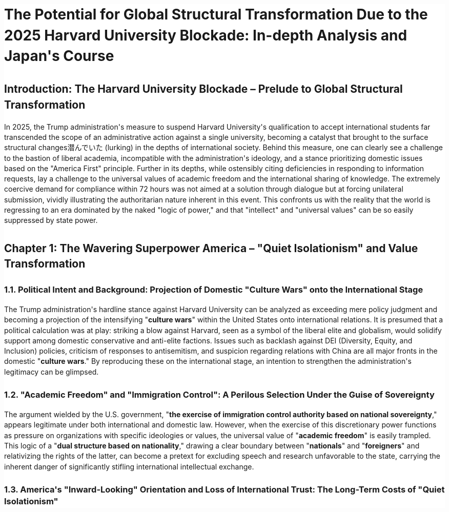 # The Potential for Global Structural Transformation Due to the 2025 Harvard University Blockade: In-depth Analysis and Japan's Course

## Introduction: The Harvard University Blockade – Prelude to Global Structural Transformation

In 2025, the Trump administration's measure to suspend Harvard University's qualification to accept international students far transcended the scope of an administrative action against a single university, becoming a catalyst that brought to the surface structural changes潜んでいた (lurking) in the depths of international society. Behind this measure, one can clearly see a challenge to the bastion of liberal academia, incompatible with the administration's ideology, and a stance prioritizing domestic issues based on the "America First" principle. Further in its depths, while ostensibly citing deficiencies in responding to information requests, lay a challenge to the universal values of academic freedom and the international sharing of knowledge. The extremely coercive demand for compliance within 72 hours was not aimed at a solution through dialogue but at forcing unilateral submission, vividly illustrating the authoritarian nature inherent in this event. This confronts us with the reality that the world is regressing to an era dominated by the naked "logic of power," and that "intellect" and "universal values" can be so easily suppressed by state power.

## Chapter 1: The Wavering Superpower America – "Quiet Isolationism" and Value Transformation

### 1.1. Political Intent and Background: Projection of Domestic "Culture Wars" onto the International Stage

The Trump administration's hardline stance against Harvard University can be analyzed as exceeding mere policy judgment and becoming a projection of the intensifying "**culture wars**" within the United States onto international relations. It is presumed that a political calculation was at play: striking a blow against Harvard, seen as a symbol of the liberal elite and globalism, would solidify support among domestic conservative and anti-elite factions. Issues such as backlash against DEI (Diversity, Equity, and Inclusion) policies, criticism of responses to antisemitism, and suspicion regarding relations with China are all major fronts in the domestic "**culture wars**." By reproducing these on the international stage, an intention to strengthen the administration's legitimacy can be glimpsed.

### 1.2. "Academic Freedom" and "Immigration Control": A Perilous Selection Under the Guise of Sovereignty

The argument wielded by the U.S. government, "**the exercise of immigration control authority based on national sovereignty**," appears legitimate under both international and domestic law. However, when the exercise of this discretionary power functions as pressure on organizations with specific ideologies or values, the universal value of "**academic freedom**" is easily trampled. This logic of a "**dual structure based on nationality**," drawing a clear boundary between "**nationals**" and "**foreigners**" and relativizing the rights of the latter, can become a pretext for excluding speech and research unfavorable to the state, carrying the inherent danger of significantly stifling international intellectual exchange.

### 1.3. America's "Inward-Looking" Orientation and Loss of International Trust: The Long-Term Costs of "Quiet Isolationism"
